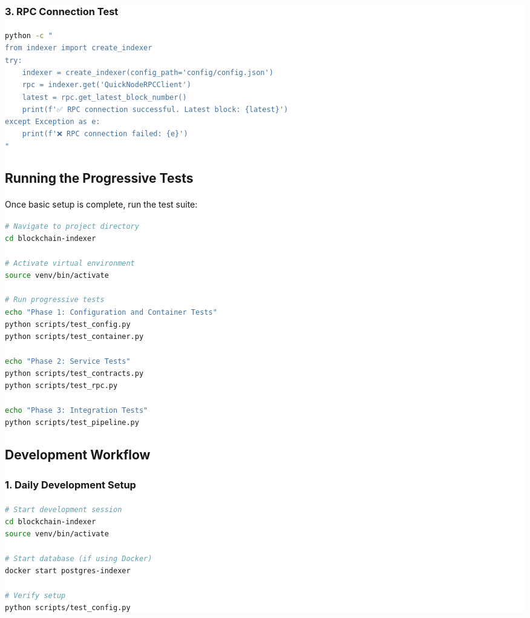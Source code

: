### 3. RPC Connection Test

```bash
python -c "
from indexer import create_indexer
try:
    indexer = create_indexer(config_path='config/config.json')
    rpc = indexer.get('QuickNodeRPCClient')
    latest = rpc.get_latest_block_number()
    print(f'✅ RPC connection successful. Latest block: {latest}')
except Exception as e:
    print(f'❌ RPC connection failed: {e}')
"
```

## Running the Progressive Tests

Once basic setup is complete, run the test suite:

```bash
# Navigate to project directory
cd blockchain-indexer

# Activate virtual environment
source venv/bin/activate

# Run progressive tests
echo "Phase 1: Configuration and Container Tests"
python scripts/test_config.py
python scripts/test_container.py

echo "Phase 2: Service Tests"
python scripts/test_contracts.py
python scripts/test_rpc.py

echo "Phase 3: Integration Tests"
python scripts/test_pipeline.py
```

## Development Workflow

### 1. Daily Development Setup

```bash
# Start development session
cd blockchain-indexer
source venv/bin/activate

# Start database (if using Docker)
docker start postgres-indexer

# Verify setup
python scripts/test_config.py
```
